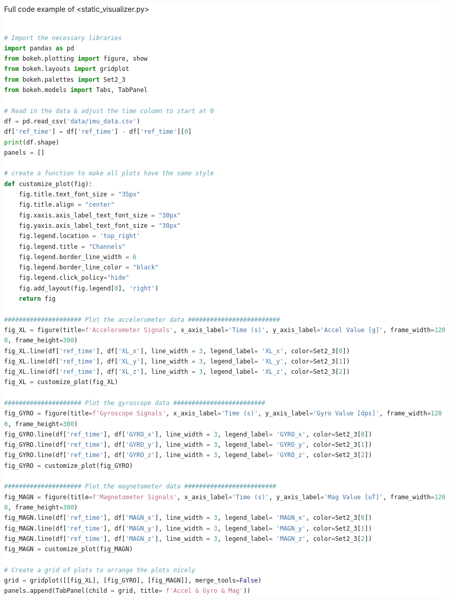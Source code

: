 Full code example of <static_visualizer.py>
```python

# Import the necessary libraries
import pandas as pd
from bokeh.plotting import figure, show
from bokeh.layouts import gridplot
from bokeh.palettes import Set2_3
from bokeh.models import Tabs, TabPanel

# Read in the data & adjust the time column to start at 0
df = pd.read_csv('data/imu_data.csv')
df['ref_time'] = df['ref_time'] - df['ref_time'][0]
print(df.shape)
panels = []

# create a function to make all plots have the same style
def customize_plot(fig):
    fig.title.text_font_size = "35px"
    fig.title.align = "center"
    fig.xaxis.axis_label_text_font_size = "30px"
    fig.yaxis.axis_label_text_font_size = "30px"
    fig.legend.location = 'top_right'
    fig.legend.title = "Channels"
    fig.legend.border_line_width = 6
    fig.legend.border_line_color = "black"
    fig.legend.click_policy="hide"
    fig.add_layout(fig.legend[0], 'right')
    return fig

##################### Plot the accelerometer data #########################
fig_XL = figure(title=f'Accelerometer Signals', x_axis_label='Time (s)', y_axis_label='Accel Value [g]', frame_width=1200, frame_height=300)
fig_XL.line(df['ref_time'], df['XL_x'], line_width = 3, legend_label= 'XL_x', color=Set2_3[0])
fig_XL.line(df['ref_time'], df['XL_y'], line_width = 3, legend_label= 'XL_y', color=Set2_3[1])
fig_XL.line(df['ref_time'], df['XL_z'], line_width = 3, legend_label= 'XL_z', color=Set2_3[2])
fig_XL = customize_plot(fig_XL)

##################### Plot the gyroscope data #########################
fig_GYRO = figure(title=f'Gyroscope Signals', x_axis_label='Time (s)', y_axis_label='Gyro Value [dps]', frame_width=1200, frame_height=300)
fig_GYRO.line(df['ref_time'], df['GYRO_x'], line_width = 3, legend_label= 'GYRO_x', color=Set2_3[0])
fig_GYRO.line(df['ref_time'], df['GYRO_y'], line_width = 3, legend_label= 'GYRO_y', color=Set2_3[1])
fig_GYRO.line(df['ref_time'], df['GYRO_z'], line_width = 3, legend_label= 'GYRO_z', color=Set2_3[2])
fig_GYRO = customize_plot(fig_GYRO)

##################### Plot the magnetometer data #########################
fig_MAGN = figure(title=f'Magnetometer Signals', x_axis_label='Time (s)', y_axis_label='Mag Value [uT]', frame_width=1200, frame_height=300)
fig_MAGN.line(df['ref_time'], df['MAGN_x'], line_width = 3, legend_label= 'MAGN_x', color=Set2_3[0])
fig_MAGN.line(df['ref_time'], df['MAGN_y'], line_width = 3, legend_label= 'MAGN_y', color=Set2_3[1])
fig_MAGN.line(df['ref_time'], df['MAGN_z'], line_width = 3, legend_label= 'MAGN_z', color=Set2_3[2])
fig_MAGN = customize_plot(fig_MAGN)

# Create a grid of plots to arrange the plots nicely
grid = gridplot([[fig_XL], [fig_GYRO], [fig_MAGN]], merge_tools=False)
panels.append(TabPanel(child = grid, title= f'Accel & Gyro & Mag'))

```